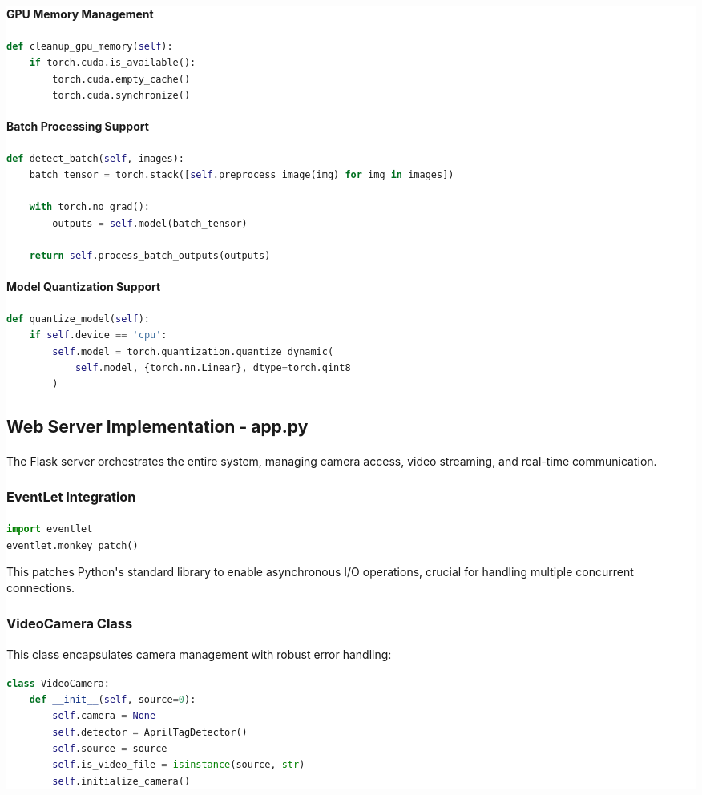#### GPU Memory Management
```python
def cleanup_gpu_memory(self):
    if torch.cuda.is_available():
        torch.cuda.empty_cache()
        torch.cuda.synchronize()
```

#### Batch Processing Support
```python
def detect_batch(self, images):
    batch_tensor = torch.stack([self.preprocess_image(img) for img in images])
    
    with torch.no_grad():
        outputs = self.model(batch_tensor)
        
    return self.process_batch_outputs(outputs)
```

#### Model Quantization Support
```python
def quantize_model(self):
    if self.device == 'cpu':
        self.model = torch.quantization.quantize_dynamic(
            self.model, {torch.nn.Linear}, dtype=torch.qint8
        )
```

## Web Server Implementation - app.py

The Flask server orchestrates the entire system, managing camera access, video streaming, and real-time communication.

### EventLet Integration
```python
import eventlet
eventlet.monkey_patch()
```

This patches Python's standard library to enable asynchronous I/O operations, crucial for handling multiple concurrent connections.

### VideoCamera Class

This class encapsulates camera management with robust error handling:

```python
class VideoCamera:
    def __init__(self, source=0):
        self.camera = None
        self.detector = AprilTagDetector()
        self.source = source
        self.is_video_file = isinstance(source, str)
        self.initialize_camera()
```
